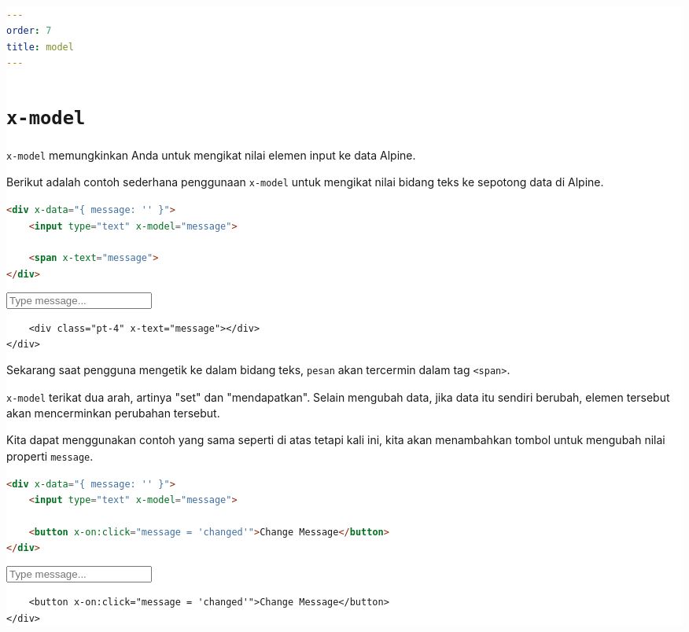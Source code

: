 ```yaml
---
order: 7
title: model
---
```


# `x-model`

`x-model` memungkinkan Anda untuk mengikat nilai elemen input ke data Alpine.

Berikut adalah contoh sederhana penggunaan `x-model` untuk mengikat nilai bidang teks ke sepotong data di Alpine.

```html
<div x-data="{ message: '' }">
    <input type="text" x-model="message">

    <span x-text="message">
</div>
```


<div class="demo">
    <div x-data="{ message: '' }">
        <input type="text" x-model="message" placeholder="Type message...">

        <div class="pt-4" x-text="message"></div>
    </div>
</div>



Sekarang saat pengguna mengetik ke dalam bidang teks, `pesan` akan tercermin dalam tag `<span>`.

`x-model` terikat dua arah, artinya "set" dan "mendapatkan".  Selain mengubah data, jika data itu sendiri berubah, elemen tersebut akan mencerminkan perubahan tersebut.


Kita dapat menggunakan contoh yang sama seperti di atas tetapi kali ini, kita akan menambahkan tombol untuk mengubah nilai properti `message`.

```html
<div x-data="{ message: '' }">
    <input type="text" x-model="message">

    <button x-on:click="message = 'changed'">Change Message</button>
</div>
```


<div class="demo">
    <div x-data="{ message: '' }">
        <input type="text" x-model="message" placeholder="Type message...">

        <button x-on:click="message = 'changed'">Change Message</button>
    </div>
</div>

